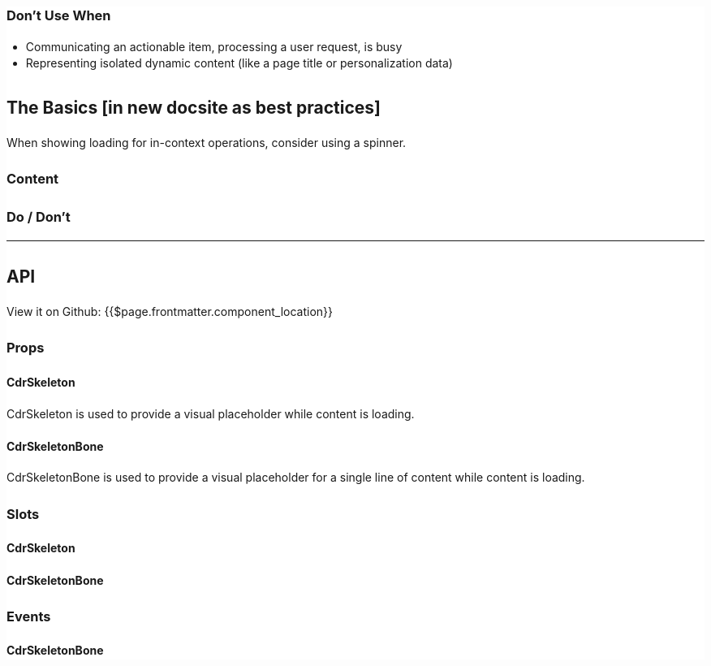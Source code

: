 ### Don’t Use When 

- Communicating an actionable item, processing a user request, is busy 
- Representing isolated dynamic content  (like a page title or personalization data) 

## The Basics [in new docsite as best practices] 

When showing loading for in-context operations, consider using a spinner. 


### Content

### Do / Don’t

<do-dont :examples="$page.frontmatter.structure" />

<do-dont :examples="$page.frontmatter.where" />

<do-dont :examples="$page.frontmatter.when" />

<hr>

## API

<cdr-icon class="cdr-doc-code-snippet__action-icon" use="#brand-github"/> View it on Github: 
<cdr-link :href="$page.frontmatter.component_location">{{$page.frontmatter.component_location}}</cdr-link>

### Props

#### CdrSkeleton

CdrSkeleton is used to provide a visual placeholder while content is loading.

<cdr-doc-api type="prop" :api-data="$page.frontmatter.versions[0].components[0].api.props" />

#### CdrSkeletonBone

CdrSkeletonBone is used to provide a visual placeholder for a single line of content while content is loading.

### Slots

#### CdrSkeleton

<cdr-doc-api type="slot" :api-data="$page.frontmatter.versions[0].components[0].api.slots" />

#### CdrSkeletonBone

### Events

#### CdrSkeletonBone

<cdr-doc-api type="event" :api-data="$page.frontmatter.versions[0].components[0].api.events"/>
